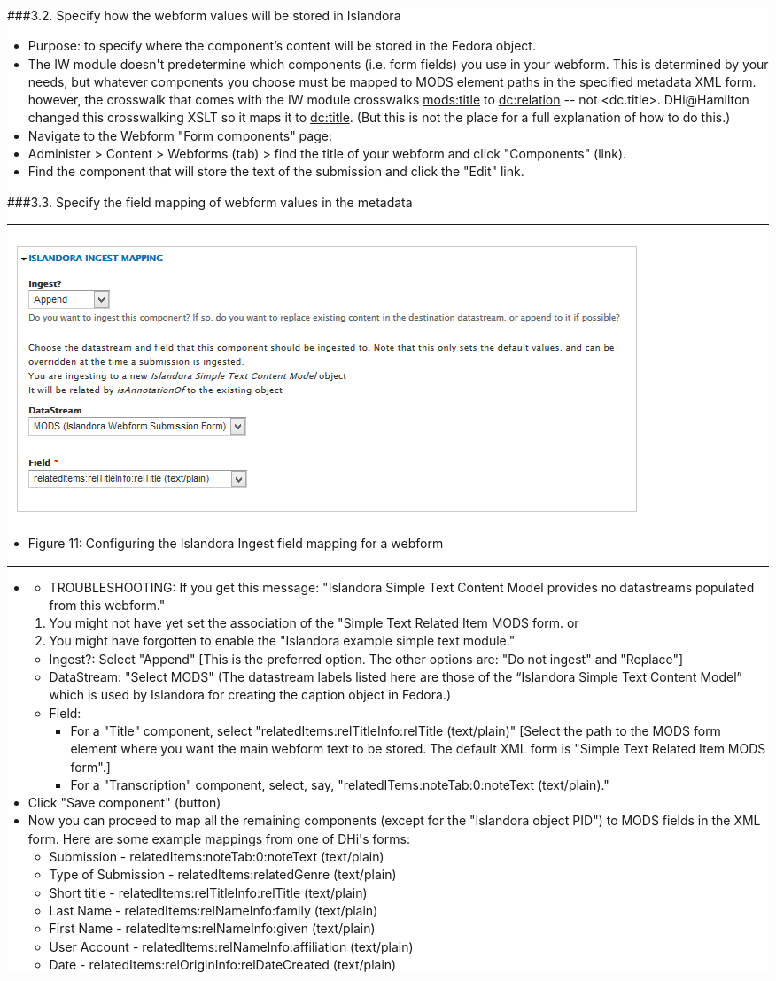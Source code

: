 ###3.2. Specify how the webform values will be stored in Islandora

* Purpose: to specify where the component’s content will be stored in the Fedora object.
* The IW module doesn't predetermine which components (i.e. form fields) you use in your webform. This is determined by your needs, but whatever components you choose must be mapped to MODS element paths in the specified metadata XML form. however, the crosswalk that comes with the IW module crosswalks <mods:title> to <dc:relation> -- not <dc.title>. DHi@Hamilton changed this crosswalking XSLT so it maps it to <dc:title>. (But this is not the place for a full explanation of how to do this.)
* Navigate to the Webform "Form components" page:
* Administer > Content > Webforms (tab) > find the title of your webform and click "Components" (link).
* Find the component that will store the text of the submission and click the "Edit" link.

###3.3. Specify the field mapping of webform values in the metadata

***

![webform_10.png](/how_to_documentation/images/webform_10.png)

* Figure 11: Configuring the Islandora Ingest field mapping for a webform

***

*  
  * TROUBLESHOOTING: If you get this message: "Islandora Simple Text Content Model provides no datastreams populated from this webform."
  1) You might not have yet set the association of the "Simple Text Related Item MODS form. or
  2) You might have forgotten to enable the "Islandora example simple text module."
  * Ingest?: Select "Append" [This is the preferred option. The other options are: "Do not ingest" and "Replace"]
  * DataStream: "Select MODS" (The datastream labels listed here are those of the “Islandora Simple Text Content Model” which is used by Islandora for creating the caption object in Fedora.)
  * Field:
    * For a "Title" component, select "relatedItems:relTitleInfo:relTitle (text/plain)" [Select the path to the MODS form element where you want the main webform text to be stored. The default XML form is "Simple Text Related Item MODS form".]
    * For a "Transcription" component, select, say, "relatedITems:noteTab:0:noteText (text/plain)."
* Click "Save component" (button)
* Now you can proceed to map all the remaining components (except for the "Islandora object PID") to MODS fields in the XML form. Here are some example mappings from one of DHi's forms:
  * Submission - relatedItems:noteTab:0:noteText (text/plain)
  * Type of Submission - relatedItems:relatedGenre (text/plain)
  * Short title - relatedItems:relTitleInfo:relTitle (text/plain)
  * Last Name - relatedItems:relNameInfo:family (text/plain)
  * First Name - relatedItems:relNameInfo:given (text/plain)
  * User Account - relatedItems:relNameInfo:affiliation (text/plain)
  * Date - relatedItems:relOriginInfo:relDateCreated (text/plain)

